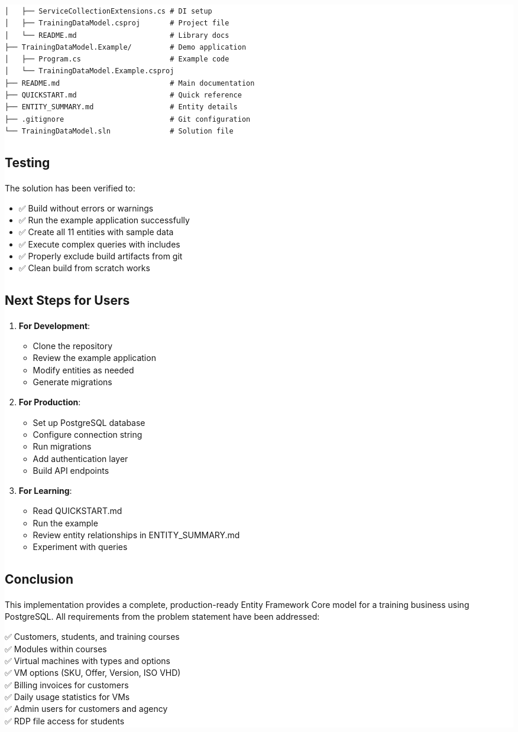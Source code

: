 ```
│   ├── ServiceCollectionExtensions.cs # DI setup
│   ├── TrainingDataModel.csproj       # Project file
│   └── README.md                      # Library docs
├── TrainingDataModel.Example/         # Demo application
│   ├── Program.cs                     # Example code
│   └── TrainingDataModel.Example.csproj
├── README.md                          # Main documentation
├── QUICKSTART.md                      # Quick reference
├── ENTITY_SUMMARY.md                  # Entity details
├── .gitignore                         # Git configuration
└── TrainingDataModel.sln              # Solution file
```

## Testing

The solution has been verified to:
- ✅ Build without errors or warnings
- ✅ Run the example application successfully
- ✅ Create all 11 entities with sample data
- ✅ Execute complex queries with includes
- ✅ Properly exclude build artifacts from git
- ✅ Clean build from scratch works

## Next Steps for Users

1. **For Development**:
   - Clone the repository
   - Review the example application
   - Modify entities as needed
   - Generate migrations

2. **For Production**:
   - Set up PostgreSQL database
   - Configure connection string
   - Run migrations
   - Add authentication layer
   - Build API endpoints

3. **For Learning**:
   - Read QUICKSTART.md
   - Run the example
   - Review entity relationships in ENTITY_SUMMARY.md
   - Experiment with queries

## Conclusion

This implementation provides a complete, production-ready Entity Framework Core model for a training business using PostgreSQL. All requirements from the problem statement have been addressed:

✅ Customers, students, and training courses  
✅ Modules within courses  
✅ Virtual machines with types and options  
✅ VM options (SKU, Offer, Version, ISO VHD)  
✅ Billing invoices for customers  
✅ Daily usage statistics for VMs  
✅ Admin users for customers and agency  
✅ RDP file access for students  
